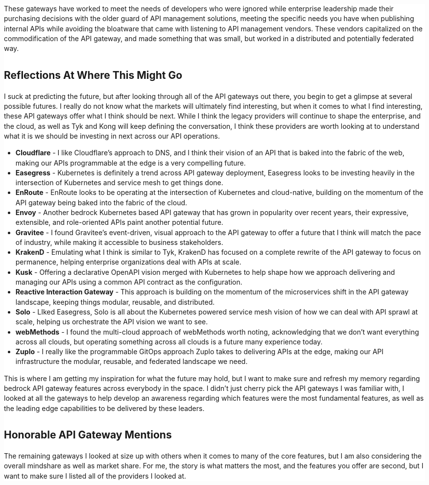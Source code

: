 These gateways have worked to meet the needs of developers who were ignored while enterprise leadership made their purchasing decisions with the older guard of API management solutions, meeting the specific needs you have when publishing internal APIs while avoiding the bloatware that came with listening to API management vendors. These vendors capitalized on the commodification of the API gateway, and made something that was small, but worked in a distributed and potentially federated way.

## Reflections At Where This Might Go
I suck at predicting the future, but after looking through all of the API gateways out there, you begin to get a glimpse at several possible futures. I really do not know what the markets will ultimately find interesting, but when it comes to what I find interesting, these API gateways offer what I think should be next. While I think the legacy providers will continue to shape the enterprise, and the cloud, as well as Tyk and Kong will keep defining the conversation, I think these providers are worth looking at to understand what it is we should be investing in next across our  API operations.

- **Cloudflare** - I like Cloudflare’s approach to DNS, and I think their vision of an API that is baked into the fabric of the web, making our APIs programmable at the edge is a very compelling future.
- **Easegress** - Kubernetes is definitely a trend across API gateway deployment, Easegress looks to be investing heavily in the intersection of Kubernetes and service mesh to get things done.
- **EnRoute** - EnRoute looks to be operating at the intersection of Kubernetes and cloud-native, building on the momentum of the API gateway being baked into the fabric of the cloud.
- **Envoy** - Another bedrock Kubernetes based API gateway that has grown in popularity over recent years, their expressive, extensible, and role-oriented APIs paint another potential future.
- **Gravitee** - I found Gravitee’s event-driven, visual approach to the API gateway to offer a future that I think will match the pace of industry, while making it accessible to business stakeholders.
- **KrakenD** - Emulating what I think is similar to Tyk, KrakenD has focused on a complete rewrite of the API gateway to focus on permanence, helping enterprise organizations deal with APIs at scale.
- **Kusk** - Offering a declarative OpenAPI vision merged with Kubernetes to help shape how we approach delivering and managing our APIs using a common API contract as the configuration.
- **Reactive Interaction Gateway** - This approach is building on the momentum of the microservices shift in the API gateway landscape, keeping things  modular, reusable, and distributed. 
- **Solo** - LIked Easegress, Solo is all about the Kubernetes powered service mesh vision of how we can deal with API sprawl at scale, helping us orchestrate the API vision we want to see.
- **webMethods** - I found the multi-cloud approach of webMethods worth noting, acknowledging that we don’t want everything across all clouds, but operating something across all clouds is a future many experience today.
- **Zuplo** - I really like the programmable GitOps approach Zuplo takes to delivering APIs at the edge, making our API infrastructure the modular, reusable, and federated landscape we need.

This is where I am getting my inspiration for what the future may hold, but I want to make sure and refresh my memory regarding bedrock API gateway features across everybody in the space. I didn’t just cherry pick the API gateways I was familiar with, I looked at all the gateways to help develop an awareness regarding which features were the most fundamental features, as well as the leading edge capabilities to be delivered by these leaders. 

## Honorable API Gateway Mentions
The remaining gateways I looked at size up with others when it comes to many of the core features, but I am also considering the overall mindshare as well as market share. For me, the story is what matters the most, and the features you offer are second, but I want to make sure I listed all of the providers I looked at. 
